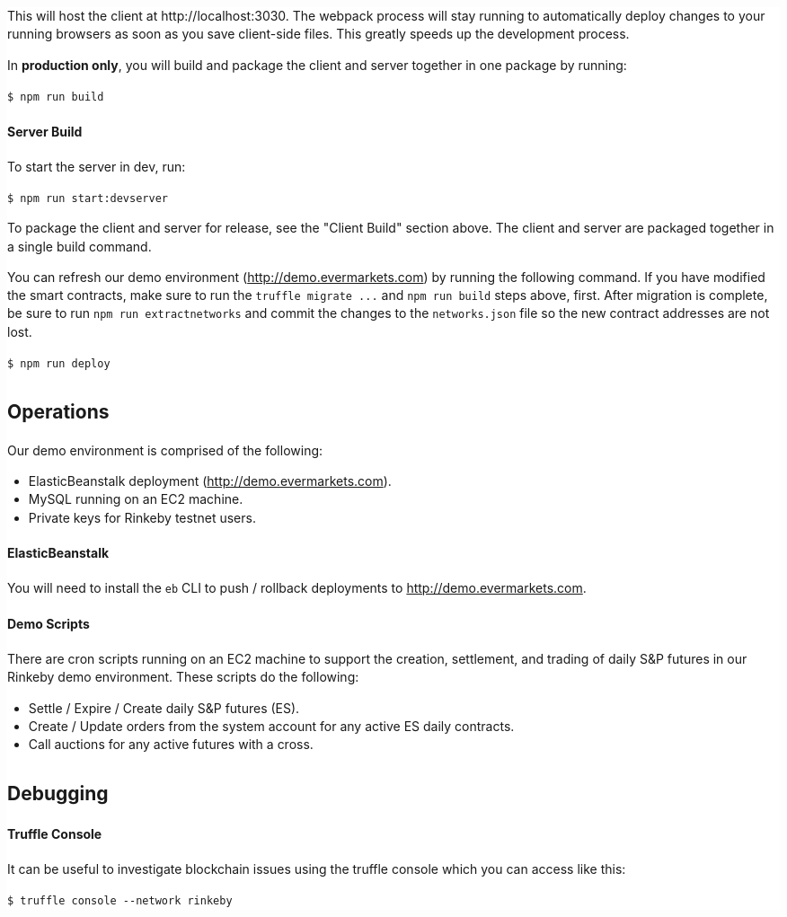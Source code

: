 This will host the client at http://localhost:3030. The webpack process will stay running to automatically deploy changes to your running browsers as soon as you save client-side files. This greatly speeds up the development process.

In **production only**, you will build and package the client and server together in one package by running:
```
$ npm run build
```

#### Server Build
To start the server in dev, run:
```
$ npm run start:devserver
```

To package the client and server for release, see the "Client Build" section above. The client and server are packaged together in a single build command.

You can refresh our demo environment (http://demo.evermarkets.com) by running the following command. If you have modified the smart contracts, make sure to run the `truffle migrate ...` and `npm run build` steps above, first. After migration is complete, be sure to run `npm run extractnetworks` and commit the changes to the `networks.json` file so the new contract addresses are not lost.
```
$ npm run deploy
```

## Operations

Our demo environment is comprised of the following:
* ElasticBeanstalk deployment (http://demo.evermarkets.com).
* MySQL running on an EC2 machine.
* Private keys for Rinkeby testnet users.

#### ElasticBeanstalk

You will need to install the `eb` CLI to push / rollback deployments to http://demo.evermarkets.com.

#### Demo Scripts

There are cron scripts running on an EC2 machine to support the creation, settlement, and trading of daily S&P futures in our Rinkeby demo environment. These scripts do the following:
* Settle / Expire / Create daily S&P futures (ES).
* Create / Update orders from the system account for any active ES daily contracts.
* Call auctions for any active futures with a cross.

## Debugging

#### Truffle Console

It can be useful to investigate blockchain issues using the truffle console which you can access like this:
```
$ truffle console --network rinkeby
```
